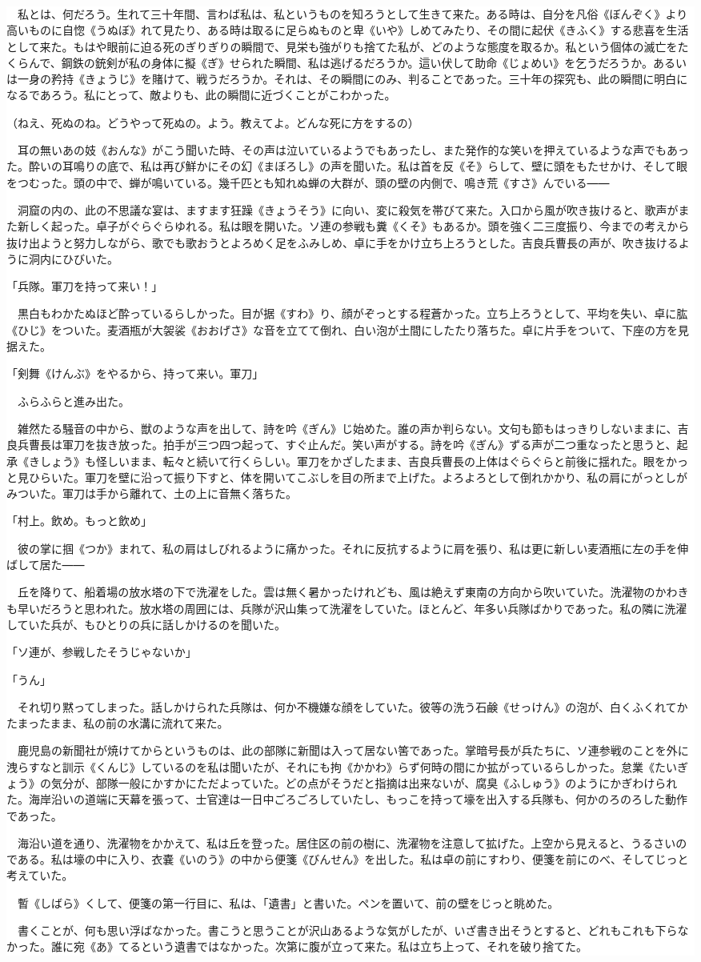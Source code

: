 　私とは、何だろう。生れて三十年間、言わば私は、私というものを知ろうとして生きて来た。ある時は、自分を凡俗《ぼんぞく》より高いものに自惚《うぬぼ》れて見たり、ある時は取るに足らぬものと卑《いや》しめてみたり、その間に起伏《きふく》する悲喜を生活として来た。もはや眼前に迫る死のぎりぎりの瞬間で、見栄も強がりも捨てた私が、どのような態度を取るか。私という個体の滅亡をたくらんで、鋼鉄の銃剣が私の身体に擬《ぎ》せられた瞬間、私は逃げるだろうか。這い伏して助命《じょめい》を乞うだろうか。あるいは一身の矜持《きょうじ》を賭けて、戦うだろうか。それは、その瞬間にのみ、判ることであった。三十年の探究も、此の瞬間に明白になるであろう。私にとって、敵よりも、此の瞬間に近づくことがこわかった。

（ねえ、死ぬのね。どうやって死ぬの。よう。教えてよ。どんな死に方をするの）

　耳の無いあの妓《おんな》がこう聞いた時、その声は泣いているようでもあったし、また発作的な笑いを押えているような声でもあった。酔いの耳鳴りの底で、私は再び鮮かにその幻《まぼろし》の声を聞いた。私は首を反《そ》らして、壁に頭をもたせかけ、そして眼をつむった。頭の中で、蝉が鳴いている。幾千匹とも知れぬ蝉の大群が、頭の壁の内側で、鳴き荒《すさ》んでいる――

　洞窟の内の、此の不思議な宴は、ますます狂躁《きょうそう》に向い、変に殺気を帯びて来た。入口から風が吹き抜けると、歌声がまた新しく起った。卓子がぐらぐらゆれる。私は眼を開いた。ソ連の参戦も糞《くそ》もあるか。頭を強く二三度振り、今までの考えから抜け出ようと努力しながら、歌でも歌おうとよろめく足をふみしめ、卓に手をかけ立ち上ろうとした。吉良兵曹長の声が、吹き抜けるように洞内にひびいた。

「兵隊。軍刀を持って来い！」

　黒白もわかたぬほど酔っているらしかった。目が据《すわ》り、顔がぞっとする程蒼かった。立ち上ろうとして、平均を失い、卓に肱《ひじ》をついた。麦酒瓶が大袈裟《おおげさ》な音を立てて倒れ、白い泡が土間にしたたり落ちた。卓に片手をついて、下座の方を見据えた。

「剣舞《けんぶ》をやるから、持って来い。軍刀」

　ふらふらと進み出た。

　雑然たる騒音の中から、獣のような声を出して、詩を吟《ぎん》じ始めた。誰の声か判らない。文句も節もはっきりしないままに、吉良兵曹長は軍刀を抜き放った。拍手が三つ四つ起って、すぐ止んだ。笑い声がする。詩を吟《ぎん》ずる声が二つ重なったと思うと、起承《きしょう》も怪しいまま、転々と続いて行くらしい。軍刀をかざしたまま、吉良兵曹長の上体はぐらぐらと前後に揺れた。眼をかっと見ひらいた。軍刀を壁に沿って振り下すと、体を開いてこぶしを目の所まで上げた。よろよろとして倒れかかり、私の肩にがっとしがみついた。軍刀は手から離れて、土の上に音無く落ちた。

「村上。飲め。もっと飲め」

　彼の掌に掴《つか》まれて、私の肩はしびれるように痛かった。それに反抗するように肩を張り、私は更に新しい麦酒瓶に左の手を伸ばして居た――



　丘を降りて、船着場の放水塔の下で洗濯をした。雲は無く暑かったけれども、風は絶えず東南の方向から吹いていた。洗濯物のかわきも早いだろうと思われた。放水塔の周囲には、兵隊が沢山集って洗濯をしていた。ほとんど、年多い兵隊ばかりであった。私の隣に洗濯していた兵が、もひとりの兵に話しかけるのを聞いた。

「ソ連が、参戦したそうじゃないか」

「うん」

　それ切り黙ってしまった。話しかけられた兵隊は、何か不機嫌な顔をしていた。彼等の洗う石鹸《せっけん》の泡が、白くふくれてかたまったまま、私の前の水溝に流れて来た。

　鹿児島の新聞社が焼けてからというものは、此の部隊に新聞は入って居ない筈であった。掌暗号長が兵たちに、ソ連参戦のことを外に洩らすなと訓示《くんじ》しているのを私は聞いたが、それにも拘《かかわ》らず何時の間にか拡がっているらしかった。怠業《たいぎょう》の気分が、部隊一般にかすかにただよっていた。どの点がそうだと指摘は出来ないが、腐臭《ふしゅう》のようにかぎわけられた。海岸沿いの道端に天幕を張って、士官達は一日中ごろごろしていたし、もっこを持って壕を出入する兵隊も、何かのろのろした動作であった。

　海沿い道を通り、洗濯物をかかえて、私は丘を登った。居住区の前の樹に、洗濯物を注意して拡げた。上空から見えると、うるさいのである。私は壕の中に入り、衣嚢《いのう》の中から便箋《びんせん》を出した。私は卓の前にすわり、便箋を前にのべ、そしてじっと考えていた。

　暫《しばら》くして、便箋の第一行目に、私は、「遺書」と書いた。ペンを置いて、前の壁をじっと眺めた。

　書くことが、何も思い浮ばなかった。書こうと思うことが沢山あるような気がしたが、いざ書き出そうとすると、どれもこれも下らなかった。誰に宛《あ》てるという遺書ではなかった。次第に腹が立って来た。私は立ち上って、それを破り捨てた。

